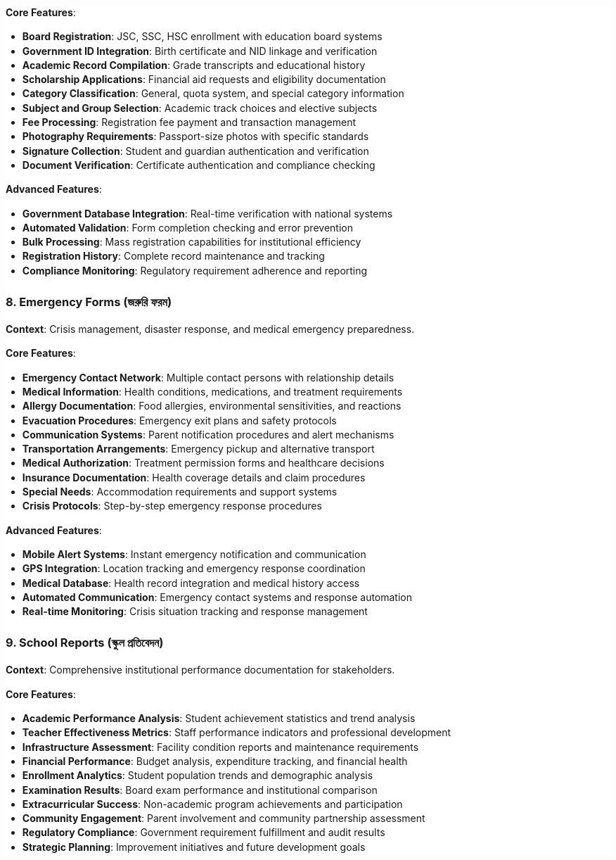 **Core Features**:
- **Board Registration**: JSC, SSC, HSC enrollment with education board systems
- **Government ID Integration**: Birth certificate and NID linkage and verification
- **Academic Record Compilation**: Grade transcripts and educational history
- **Scholarship Applications**: Financial aid requests and eligibility documentation
- **Category Classification**: General, quota system, and special category information
- **Subject and Group Selection**: Academic track choices and elective subjects
- **Fee Processing**: Registration fee payment and transaction management
- **Photography Requirements**: Passport-size photos with specific standards
- **Signature Collection**: Student and guardian authentication and verification
- **Document Verification**: Certificate authentication and compliance checking

**Advanced Features**:
- **Government Database Integration**: Real-time verification with national systems
- **Automated Validation**: Form completion checking and error prevention
- **Bulk Processing**: Mass registration capabilities for institutional efficiency
- **Registration History**: Complete record maintenance and tracking
- **Compliance Monitoring**: Regulatory requirement adherence and reporting

### 8. Emergency Forms (জরুরি ফরম)
**Context**: Crisis management, disaster response, and medical emergency preparedness.

**Core Features**:
- **Emergency Contact Network**: Multiple contact persons with relationship details
- **Medical Information**: Health conditions, medications, and treatment requirements
- **Allergy Documentation**: Food allergies, environmental sensitivities, and reactions
- **Evacuation Procedures**: Emergency exit plans and safety protocols
- **Communication Systems**: Parent notification procedures and alert mechanisms
- **Transportation Arrangements**: Emergency pickup and alternative transport
- **Medical Authorization**: Treatment permission forms and healthcare decisions
- **Insurance Documentation**: Health coverage details and claim procedures
- **Special Needs**: Accommodation requirements and support systems
- **Crisis Protocols**: Step-by-step emergency response procedures

**Advanced Features**:
- **Mobile Alert Systems**: Instant emergency notification and communication
- **GPS Integration**: Location tracking and emergency response coordination
- **Medical Database**: Health record integration and medical history access
- **Automated Communication**: Emergency contact systems and response automation
- **Real-time Monitoring**: Crisis situation tracking and response management

### 9. School Reports (স্কুল প্রতিবেদন)
**Context**: Comprehensive institutional performance documentation for stakeholders.

**Core Features**:
- **Academic Performance Analysis**: Student achievement statistics and trend analysis
- **Teacher Effectiveness Metrics**: Staff performance indicators and professional development
- **Infrastructure Assessment**: Facility condition reports and maintenance requirements
- **Financial Performance**: Budget analysis, expenditure tracking, and financial health
- **Enrollment Analytics**: Student population trends and demographic analysis
- **Examination Results**: Board exam performance and institutional comparison
- **Extracurricular Success**: Non-academic program achievements and participation
- **Community Engagement**: Parent involvement and community partnership assessment
- **Regulatory Compliance**: Government requirement fulfillment and audit results
- **Strategic Planning**: Improvement initiatives and future development goals
